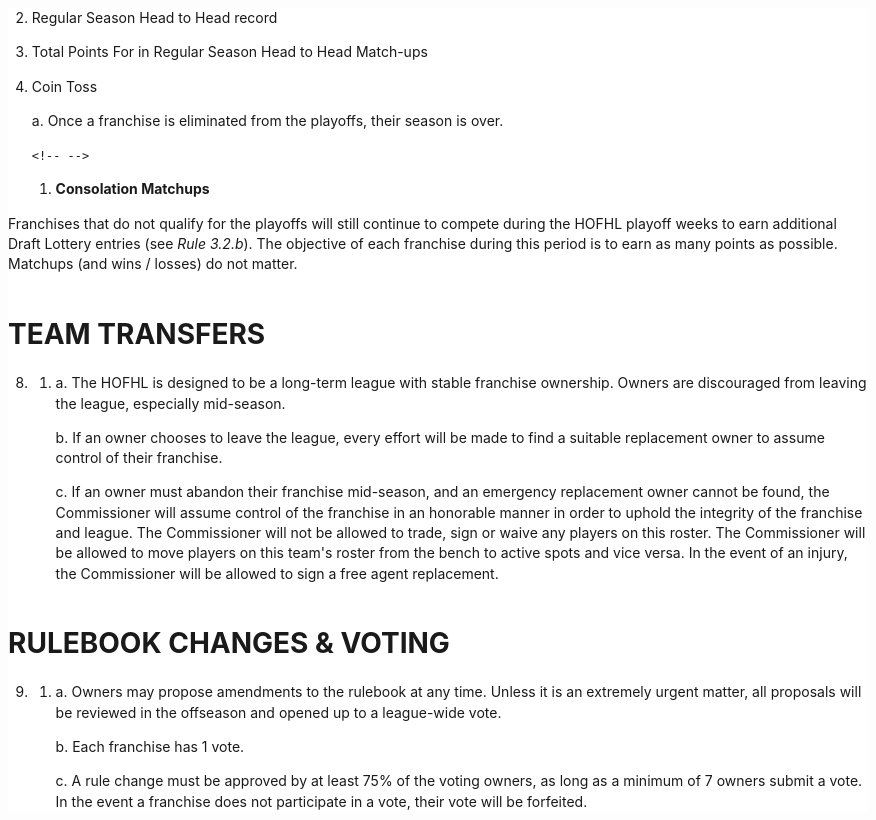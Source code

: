 2.  Regular Season Head to Head record

3.  Total Points For in Regular Season Head to Head Match-ups

4.  Coin Toss

    a.  Once a franchise is eliminated from the playoffs, their season
        is over.

    ```{=html}
    <!-- -->
    ```
    1.  **Consolation Matchups**

Franchises that do not qualify for the playoffs will still continue to
compete during the HOFHL playoff weeks to earn additional Draft Lottery
entries (see *Rule 3.2.b*). The objective of each franchise during this
period is to earn as many points as possible. Matchups (and wins /
losses) do not matter.

# TEAM TRANSFERS

8.  1.  a.  The HOFHL is designed to be a long-term league with stable
            franchise ownership. Owners are discouraged from leaving the
            league, especially mid-season.

        b.  If an owner chooses to leave the league, every effort will
            be made to find a suitable replacement owner to assume
            control of their franchise.

        c.  If an owner must abandon their franchise mid-season, and an
            emergency replacement owner cannot be found, the
            Commissioner will assume control of the franchise in an
            honorable manner in order to uphold the integrity of the
            franchise and league. The Commissioner will not be allowed
            to trade, sign or waive any players on this roster. The
            Commissioner will be allowed to move players on this team's
            roster from the bench to active spots and vice versa. In the
            event of an injury, the Commissioner will be allowed to sign
            a free agent replacement.

# RULEBOOK CHANGES & VOTING

9.  1.  a.  Owners may propose amendments to the rulebook at any time.
            Unless it is an extremely urgent matter, all proposals will
            be reviewed in the offseason and opened up to a league-wide
            vote.

        b.  Each franchise has 1 vote.

        c.  A rule change must be approved by at least 75% of the voting
            owners, as long as a minimum of 7 owners submit a vote. In
            the event a franchise does not participate in a vote, their
            vote will be forfeited.
